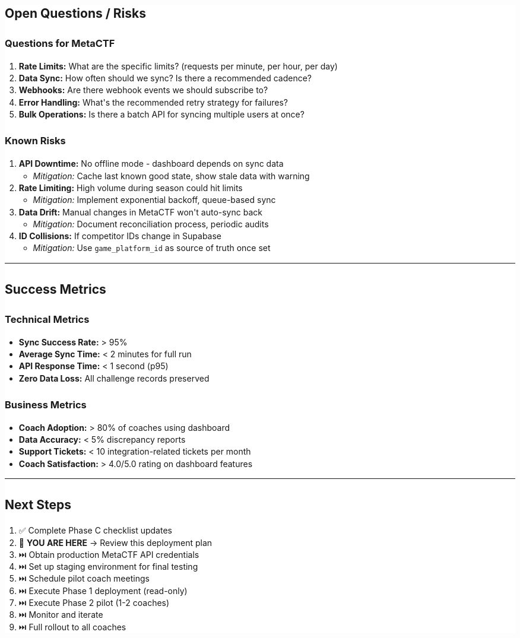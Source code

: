 
## Open Questions / Risks

### Questions for MetaCTF
1. **Rate Limits:** What are the specific limits? (requests per minute, per hour, per day)
2. **Data Sync:** How often should we sync? Is there a recommended cadence?
3. **Webhooks:** Are there webhook events we should subscribe to?
4. **Error Handling:** What's the recommended retry strategy for failures?
5. **Bulk Operations:** Is there a batch API for syncing multiple users at once?

### Known Risks
1. **API Downtime:** No offline mode - dashboard depends on sync data
   - *Mitigation:* Cache last known good state, show stale data with warning
2. **Rate Limiting:** High volume during season could hit limits
   - *Mitigation:* Implement exponential backoff, queue-based sync
3. **Data Drift:** Manual changes in MetaCTF won't auto-sync back
   - *Mitigation:* Document reconciliation process, periodic audits
4. **ID Collisions:** If competitor IDs change in Supabase
   - *Mitigation:* Use `game_platform_id` as source of truth once set

---

## Success Metrics

### Technical Metrics
- **Sync Success Rate:** > 95%
- **Average Sync Time:** < 2 minutes for full run
- **API Response Time:** < 1 second (p95)
- **Zero Data Loss:** All challenge records preserved

### Business Metrics
- **Coach Adoption:** > 80% of coaches using dashboard
- **Data Accuracy:** < 5% discrepancy reports
- **Support Tickets:** < 10 integration-related tickets per month
- **Coach Satisfaction:** > 4.0/5.0 rating on dashboard features

---

## Next Steps

1. ✅ Complete Phase C checklist updates
2. 🔄 **YOU ARE HERE** → Review this deployment plan
3. ⏭️ Obtain production MetaCTF API credentials
4. ⏭️ Set up staging environment for final testing
5. ⏭️ Schedule pilot coach meetings
6. ⏭️ Execute Phase 1 deployment (read-only)
7. ⏭️ Execute Phase 2 pilot (1-2 coaches)
8. ⏭️ Monitor and iterate
9. ⏭️ Full rollout to all coaches
